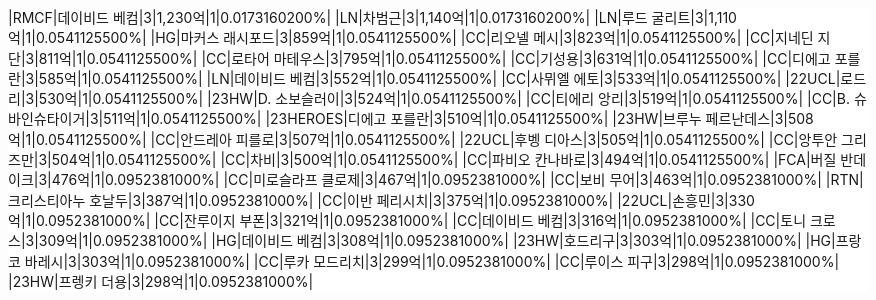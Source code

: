 |RMCF|데이비드 베컴|3|1,230억|1|0.0173160200%|
|LN|차범근|3|1,140억|1|0.0173160200%|
|LN|루드 굴리트|3|1,110억|1|0.0541125500%|
|HG|마커스 래시포드|3|859억|1|0.0541125500%|
|CC|리오넬 메시|3|823억|1|0.0541125500%|
|CC|지네딘 지단|3|811억|1|0.0541125500%|
|CC|로타어 마테우스|3|795억|1|0.0541125500%|
|CC|기성용|3|631억|1|0.0541125500%|
|CC|디에고 포를란|3|585억|1|0.0541125500%|
|LN|데이비드 베컴|3|552억|1|0.0541125500%|
|CC|사뮈엘 에토|3|533억|1|0.0541125500%|
|22UCL|로드리|3|530억|1|0.0541125500%|
|23HW|D. 소보슬러이|3|524억|1|0.0541125500%|
|CC|티에리 앙리|3|519억|1|0.0541125500%|
|CC|B. 슈바인슈타이거|3|511억|1|0.0541125500%|
|23HEROES|디에고 포를란|3|510억|1|0.0541125500%|
|23HW|브루누 페르난데스|3|508억|1|0.0541125500%|
|CC|안드레아 피를로|3|507억|1|0.0541125500%|
|22UCL|후벵 디아스|3|505억|1|0.0541125500%|
|CC|앙투안 그리즈만|3|504억|1|0.0541125500%|
|CC|차비|3|500억|1|0.0541125500%|
|CC|파비오 칸나바로|3|494억|1|0.0541125500%|
|FCA|버질 반데이크|3|476억|1|0.0952381000%|
|CC|미로슬라프 클로제|3|467억|1|0.0952381000%|
|CC|보비 무어|3|463억|1|0.0952381000%|
|RTN|크리스티아누 호날두|3|387억|1|0.0952381000%|
|CC|이반 페리시치|3|375억|1|0.0952381000%|
|22UCL|손흥민|3|330억|1|0.0952381000%|
|CC|잔루이지 부폰|3|321억|1|0.0952381000%|
|CC|데이비드 베컴|3|316억|1|0.0952381000%|
|CC|토니 크로스|3|309억|1|0.0952381000%|
|HG|데이비드 베컴|3|308억|1|0.0952381000%|
|23HW|호드리구|3|303억|1|0.0952381000%|
|HG|프랑코 바레시|3|303억|1|0.0952381000%|
|CC|루카 모드리치|3|299억|1|0.0952381000%|
|CC|루이스 피구|3|298억|1|0.0952381000%|
|23HW|프렝키 더용|3|298억|1|0.0952381000%|